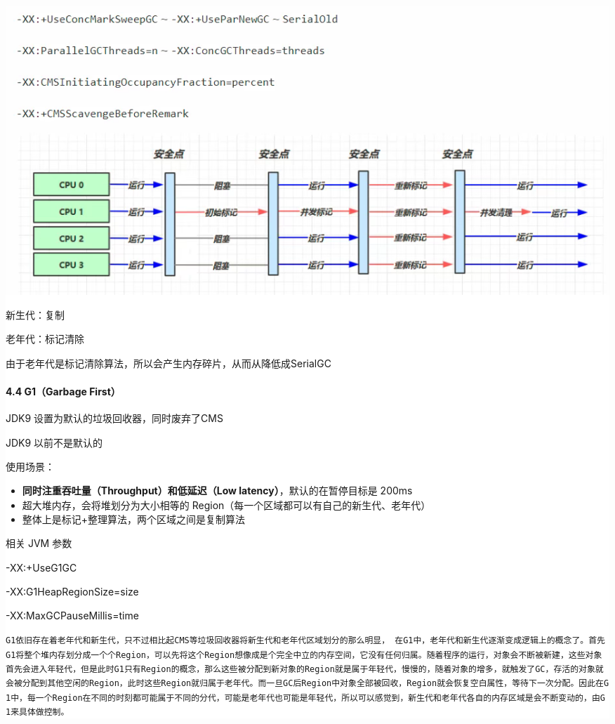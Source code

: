 ![image-20211012182831399](../img/image-20211012182831399.png)

新生代：复制

老年代：标记清除

由于老年代是标记清除算法，所以会产生内存碎片，从而从降低成SerialGC

#### 4.4 G1（Garbage First）

JDK9 设置为默认的垃圾回收器，同时废弃了CMS

JDK9 以前不是默认的

使用场景：

* **同时注重吞吐量（Throughput）和低延迟（Low latency）**，默认的在暂停目标是 200ms
* 超大堆内存，会将堆划分为大小相等的 Region（每一个区域都可以有自己的新生代、老年代）
* 整体上是标记+整理算法，两个区域之间是复制算法



相关 JVM 参数

-XX:+UseG1GC

-XX:G1HeapRegionSize=size

-XX:MaxGCPauseMillis=time



```text
G1依旧存在着老年代和新生代，只不过相比起CMS等垃圾回收器将新生代和老年代区域划分的那么明显， 在G1中，老年代和新生代逐渐变成逻辑上的概念了。首先G1将整个堆内存划分成一个个Region，可以先将这个Region想像成是个完全中立的内存空间，它没有任何归属。随着程序的运行，对象会不断被新建，这些对象首先会进入年轻代，但是此时G1只有Region的概念，那么这些被分配到新对象的Region就是属于年轻代，慢慢的，随着对象的增多，就触发了GC，存活的对象就会被分配到其他空闲的Region，此时这些Region就归属于老年代。而一旦GC后Region中对象全部被回收，Region就会恢复空白属性，等待下一次分配。因此在G1中，每一个Region在不同的时刻都可能属于不同的分代，可能是老年代也可能是年轻代，所以可以感觉到，新生代和老年代各自的内存区域是会不断变动的，由G1来具体做控制。
```
